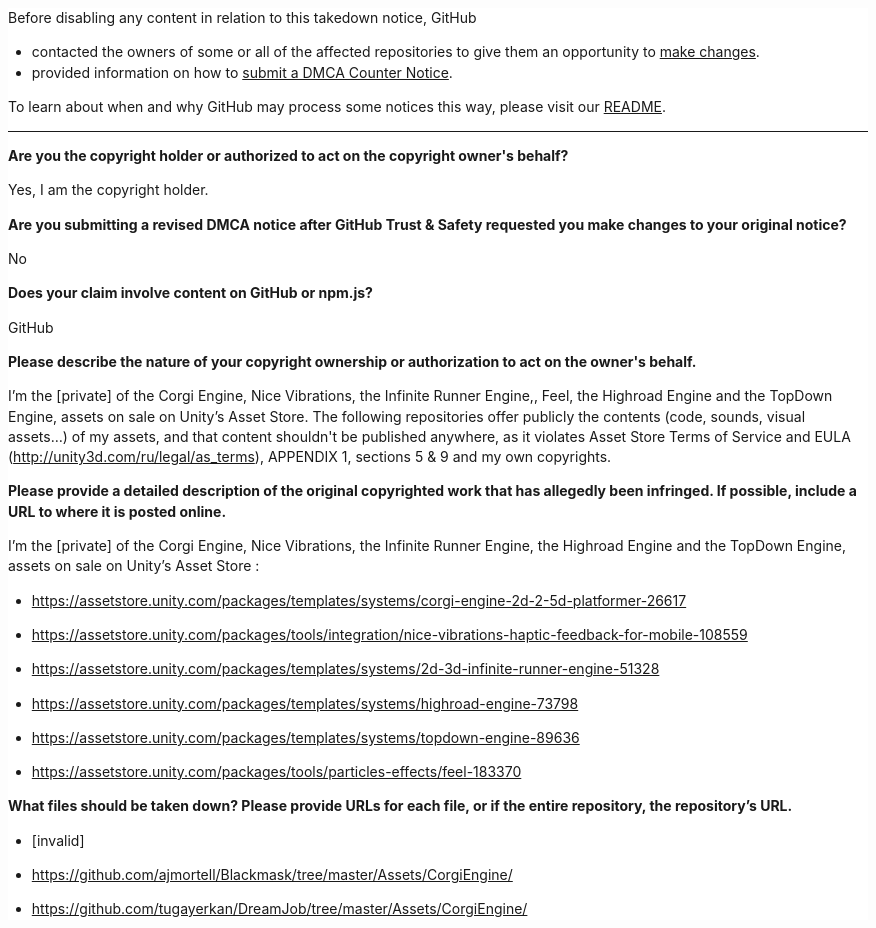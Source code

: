 Before disabling any content in relation to this takedown notice, GitHub
- contacted the owners of some or all of the affected repositories to give them an opportunity to [make changes](https://docs.github.com/en/github/site-policy/dmca-takedown-policy#a-how-does-this-actually-work).
- provided information on how to [submit a DMCA Counter Notice](https://docs.github.com/en/articles/guide-to-submitting-a-dmca-counter-notice).

To learn about when and why GitHub may process some notices this way, please visit our [README](https://github.com/github/dmca/blob/master/README.md#anatomy-of-a-takedown-notice).

---

**Are you the copyright holder or authorized to act on the copyright owner's behalf?**

Yes, I am the copyright holder.

**Are you submitting a revised DMCA notice after GitHub Trust & Safety requested you make changes to your original notice?**

No

**Does your claim involve content on GitHub or npm.js?**

GitHub

**Please describe the nature of your copyright ownership or authorization to act on the owner's behalf.**

I’m the [private] of the Corgi Engine, Nice Vibrations, the Infinite Runner Engine,, Feel, the Highroad Engine and the TopDown Engine, assets on sale on Unity’s Asset Store. The following repositories offer publicly the contents (code, sounds, visual assets…) of my assets, and that content shouldn't be published anywhere, as it violates Asset Store Terms of Service and EULA (http://unity3d.com/ru/legal/as_terms), APPENDIX 1, sections 5 & 9 and my own copyrights.

**Please provide a detailed description of the original copyrighted work that has allegedly been infringed. If possible, include a URL to where it is posted online.**

I’m the [private] of the Corgi Engine, Nice Vibrations, the Infinite Runner Engine, the Highroad Engine and the TopDown Engine, assets on sale on Unity’s Asset Store :

* https://assetstore.unity.com/packages/templates/systems/corgi-engine-2d-2-5d-platformer-26617

* https://assetstore.unity.com/packages/tools/integration/nice-vibrations-haptic-feedback-for-mobile-108559

* https://assetstore.unity.com/packages/templates/systems/2d-3d-infinite-runner-engine-51328

* https://assetstore.unity.com/packages/templates/systems/highroad-engine-73798

* https://assetstore.unity.com/packages/templates/systems/topdown-engine-89636

* https://assetstore.unity.com/packages/tools/particles-effects/feel-183370

**What files should be taken down? Please provide URLs for each file, or if the entire repository, the repository’s URL.**

* [invalid]

* https://github.com/ajmortell/Blackmask/tree/master/Assets/CorgiEngine/

* https://github.com/tugayerkan/DreamJob/tree/master/Assets/CorgiEngine/
